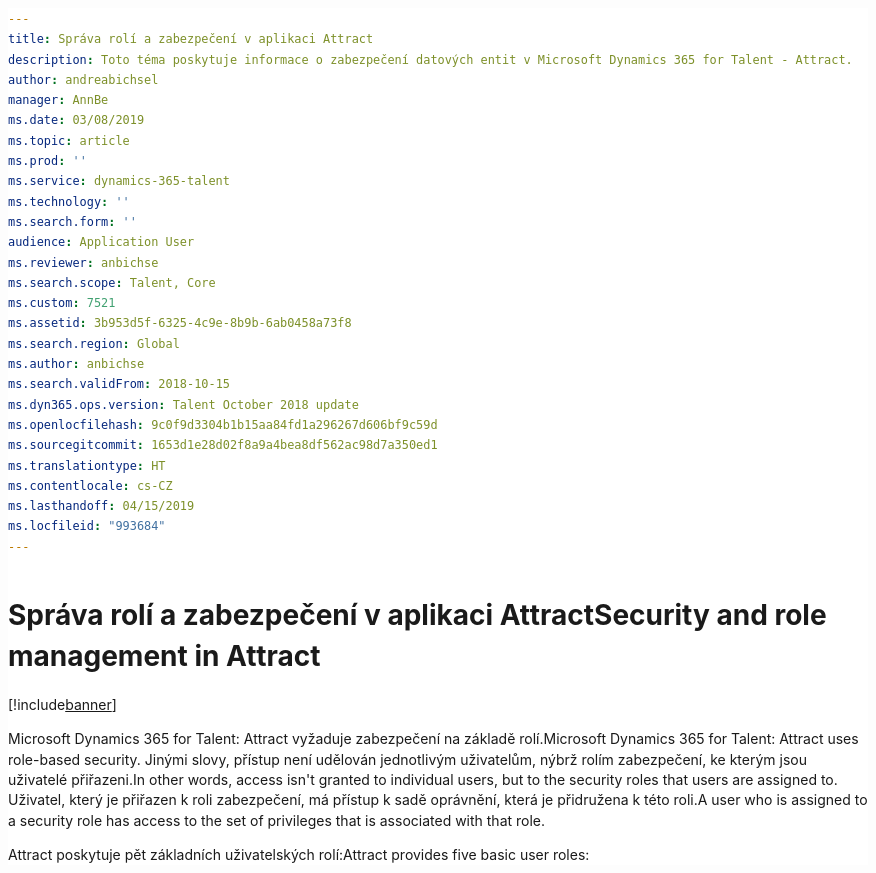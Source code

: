 ```yaml
---
title: Správa rolí a zabezpečení v aplikaci Attract
description: Toto téma poskytuje informace o zabezpečení datových entit v Microsoft Dynamics 365 for Talent - Attract.
author: andreabichsel
manager: AnnBe
ms.date: 03/08/2019
ms.topic: article
ms.prod: ''
ms.service: dynamics-365-talent
ms.technology: ''
ms.search.form: ''
audience: Application User
ms.reviewer: anbichse
ms.search.scope: Talent, Core
ms.custom: 7521
ms.assetid: 3b953d5f-6325-4c9e-8b9b-6ab0458a73f8
ms.search.region: Global
ms.author: anbichse
ms.search.validFrom: 2018-10-15
ms.dyn365.ops.version: Talent October 2018 update
ms.openlocfilehash: 9c0f9d3304b1b15aa84fd1a296267d606bf9c59d
ms.sourcegitcommit: 1653d1e28d02f8a9a4bea8df562ac98d7a350ed1
ms.translationtype: HT
ms.contentlocale: cs-CZ
ms.lasthandoff: 04/15/2019
ms.locfileid: "993684"
---
```

# <a name="security-and-role-management-in-attract"></a><span data-ttu-id="d7a0f-103">Správa rolí a zabezpečení v aplikaci Attract</span><span class="sxs-lookup"><span data-stu-id="d7a0f-103">Security and role management in Attract</span></span>

[!include[banner](../includes/banner.md)]

<span data-ttu-id="d7a0f-104">Microsoft Dynamics 365 for Talent: Attract vyžaduje zabezpečení na základě rolí.</span><span class="sxs-lookup"><span data-stu-id="d7a0f-104">Microsoft Dynamics 365 for Talent: Attract uses role-based security.</span></span> <span data-ttu-id="d7a0f-105">Jinými slovy, přístup není udělován jednotlivým uživatelům, nýbrž rolím zabezpečení, ke kterým jsou uživatelé přiřazeni.</span><span class="sxs-lookup"><span data-stu-id="d7a0f-105">In other words, access isn't granted to individual users, but to the security roles that users are assigned to.</span></span> <span data-ttu-id="d7a0f-106">Uživatel, který je přiřazen k roli zabezpečení, má přístup k sadě oprávnění, která je přidružena k této roli.</span><span class="sxs-lookup"><span data-stu-id="d7a0f-106">A user who is assigned to a security role has access to the set of privileges that is associated with that role.</span></span>

<span data-ttu-id="d7a0f-107">Attract poskytuje pět základních uživatelských rolí:</span><span class="sxs-lookup"><span data-stu-id="d7a0f-107">Attract provides five basic user roles:</span></span>
